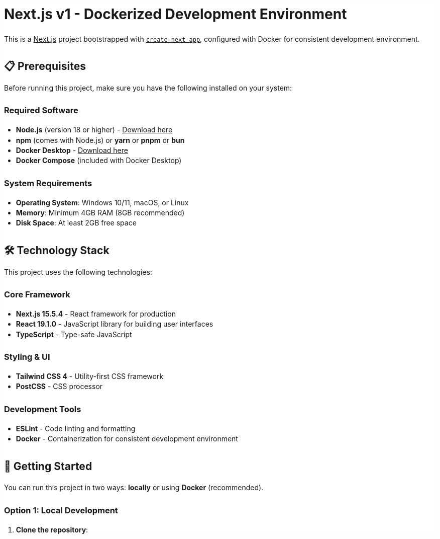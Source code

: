 # Next.js v1 - Dockerized Development Environment

This is a [Next.js](https://nextjs.org) project bootstrapped with [`create-next-app`](https://nextjs.org/docs/app/api-reference/cli/create-next-app), configured with Docker for consistent development environment.

## 📋 Prerequisites

Before running this project, make sure you have the following installed on your system:

### Required Software

- **Node.js** (version 18 or higher) - [Download here](https://nodejs.org/)
- **npm** (comes with Node.js) or **yarn** or **pnpm** or **bun**
- **Docker Desktop** - [Download here](https://www.docker.com/products/docker-desktop/)
- **Docker Compose** (included with Docker Desktop)

### System Requirements

- **Operating System**: Windows 10/11, macOS, or Linux
- **Memory**: Minimum 4GB RAM (8GB recommended)
- **Disk Space**: At least 2GB free space

## 🛠️ Technology Stack

This project uses the following technologies:

### Core Framework

- **Next.js 15.5.4** - React framework for production
- **React 19.1.0** - JavaScript library for building user interfaces
- **TypeScript** - Type-safe JavaScript

### Styling & UI

- **Tailwind CSS 4** - Utility-first CSS framework
- **PostCSS** - CSS processor

### Development Tools

- **ESLint** - Code linting and formatting
- **Docker** - Containerization for consistent development environment

## 🚀 Getting Started

You can run this project in two ways: **locally** or using **Docker** (recommended).

### Option 1: Local Development

1. **Clone the repository**:
